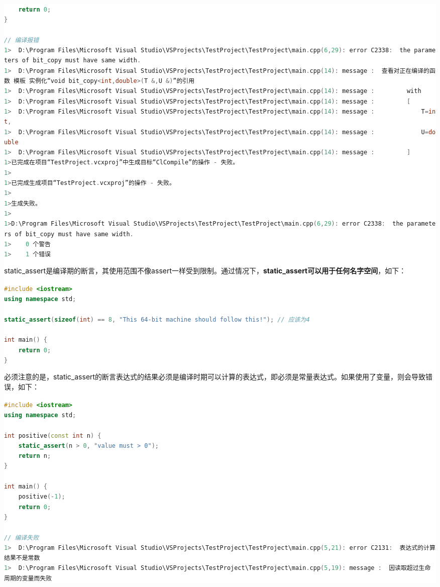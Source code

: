 ```c++
    return 0;
}

// 编译报错
1>  D:\Program Files\Microsoft Visual Studio\VSProjects\TestProject\TestProject\main.cpp(6,29): error C2338:  the parameters of bit_copy must have same width.
1>  D:\Program Files\Microsoft Visual Studio\VSProjects\TestProject\TestProject\main.cpp(14): message :  查看对正在编译的函数 模板 实例化“void bit_copy<int,double>(T &,U &)”的引用
1>  D:\Program Files\Microsoft Visual Studio\VSProjects\TestProject\TestProject\main.cpp(14): message :         with
1>  D:\Program Files\Microsoft Visual Studio\VSProjects\TestProject\TestProject\main.cpp(14): message :         [
1>  D:\Program Files\Microsoft Visual Studio\VSProjects\TestProject\TestProject\main.cpp(14): message :             T=int,
1>  D:\Program Files\Microsoft Visual Studio\VSProjects\TestProject\TestProject\main.cpp(14): message :             U=double
1>  D:\Program Files\Microsoft Visual Studio\VSProjects\TestProject\TestProject\main.cpp(14): message :         ]
1>已完成在项目“TestProject.vcxproj”中生成目标“ClCompile”的操作 - 失败。
1>
1>已完成生成项目“TestProject.vcxproj”的操作 - 失败。
1>
1>生成失败。
1>
1>D:\Program Files\Microsoft Visual Studio\VSProjects\TestProject\TestProject\main.cpp(6,29): error C2338:  the parameters of bit_copy must have same width.
1>    0 个警告
1>    1 个错误
```

static_assert是编译期的断言，其使用范围不像assert一样受到限制。通过情况下，**static_assert可以用于任何名字空间**，如下：

```c++
#include <iostream>
using namespace std;

static_assert(sizeof(int) == 8, "This 64-bit machine should follow this!"); // 应该为4

int main() {
    return 0;
}
```

必须注意的是，static_assert的断言表达式的结果必须是编译时期可以计算的表达式，即必须是常量表达式。如果使用了变量，则会导致错误，如下：

```c++
#include <iostream>
using namespace std;

int positive(const int n) {
    static_assert(n > 0, "value must > 0");
    return n;
}

int main() {
    positive(-1);
    return 0;
}

// 编译失败
1>  D:\Program Files\Microsoft Visual Studio\VSProjects\TestProject\TestProject\main.cpp(5,21): error C2131:  表达式的计算结果不是常数
1>  D:\Program Files\Microsoft Visual Studio\VSProjects\TestProject\TestProject\main.cpp(5,19): message :  因读取超过生命周期的变量而失败
```